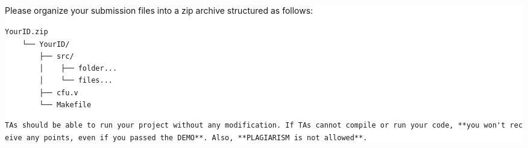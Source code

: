 Please organize your submission files into a zip archive structured as follows:
```
YourID.zip
    └── YourID/
        ├── src/
        │    ├── folder... 
        │    └── files...
        ├── cfu.v
        └── Makefile
```

```{important}
TAs should be able to run your project without any modification. If TAs cannot compile or run your code, **you won't receive any points, even if you passed the DEMO**. Also, **PLAGIARISM is not allowed**.
```